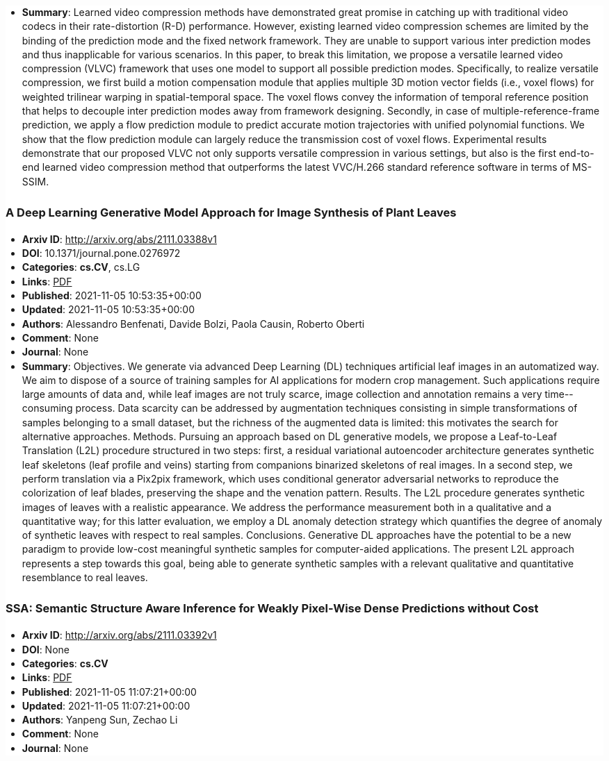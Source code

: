 - **Summary**: Learned video compression methods have demonstrated great promise in catching up with traditional video codecs in their rate-distortion (R-D) performance. However, existing learned video compression schemes are limited by the binding of the prediction mode and the fixed network framework. They are unable to support various inter prediction modes and thus inapplicable for various scenarios. In this paper, to break this limitation, we propose a versatile learned video compression (VLVC) framework that uses one model to support all possible prediction modes. Specifically, to realize versatile compression, we first build a motion compensation module that applies multiple 3D motion vector fields (i.e., voxel flows) for weighted trilinear warping in spatial-temporal space. The voxel flows convey the information of temporal reference position that helps to decouple inter prediction modes away from framework designing. Secondly, in case of multiple-reference-frame prediction, we apply a flow prediction module to predict accurate motion trajectories with unified polynomial functions. We show that the flow prediction module can largely reduce the transmission cost of voxel flows. Experimental results demonstrate that our proposed VLVC not only supports versatile compression in various settings, but also is the first end-to-end learned video compression method that outperforms the latest VVC/H.266 standard reference software in terms of MS-SSIM.



### A Deep Learning Generative Model Approach for Image Synthesis of Plant Leaves
- **Arxiv ID**: http://arxiv.org/abs/2111.03388v1
- **DOI**: 10.1371/journal.pone.0276972
- **Categories**: **cs.CV**, cs.LG
- **Links**: [PDF](http://arxiv.org/pdf/2111.03388v1)
- **Published**: 2021-11-05 10:53:35+00:00
- **Updated**: 2021-11-05 10:53:35+00:00
- **Authors**: Alessandro Benfenati, Davide Bolzi, Paola Causin, Roberto Oberti
- **Comment**: None
- **Journal**: None
- **Summary**: Objectives. We generate via advanced Deep Learning (DL) techniques artificial leaf images in an automatized way. We aim to dispose of a source of training samples for AI applications for modern crop management. Such applications require large amounts of data and, while leaf images are not truly scarce, image collection and annotation remains a very time--consuming process. Data scarcity can be addressed by augmentation techniques consisting in simple transformations of samples belonging to a small dataset, but the richness of the augmented data is limited: this motivates the search for alternative approaches. Methods. Pursuing an approach based on DL generative models, we propose a Leaf-to-Leaf Translation (L2L) procedure structured in two steps: first, a residual variational autoencoder architecture generates synthetic leaf skeletons (leaf profile and veins) starting from companions binarized skeletons of real images. In a second step, we perform translation via a Pix2pix framework, which uses conditional generator adversarial networks to reproduce the colorization of leaf blades, preserving the shape and the venation pattern. Results. The L2L procedure generates synthetic images of leaves with a realistic appearance. We address the performance measurement both in a qualitative and a quantitative way; for this latter evaluation, we employ a DL anomaly detection strategy which quantifies the degree of anomaly of synthetic leaves with respect to real samples. Conclusions. Generative DL approaches have the potential to be a new paradigm to provide low-cost meaningful synthetic samples for computer-aided applications. The present L2L approach represents a step towards this goal, being able to generate synthetic samples with a relevant qualitative and quantitative resemblance to real leaves.



### SSA: Semantic Structure Aware Inference for Weakly Pixel-Wise Dense Predictions without Cost
- **Arxiv ID**: http://arxiv.org/abs/2111.03392v1
- **DOI**: None
- **Categories**: **cs.CV**
- **Links**: [PDF](http://arxiv.org/pdf/2111.03392v1)
- **Published**: 2021-11-05 11:07:21+00:00
- **Updated**: 2021-11-05 11:07:21+00:00
- **Authors**: Yanpeng Sun, Zechao Li
- **Comment**: None
- **Journal**: None